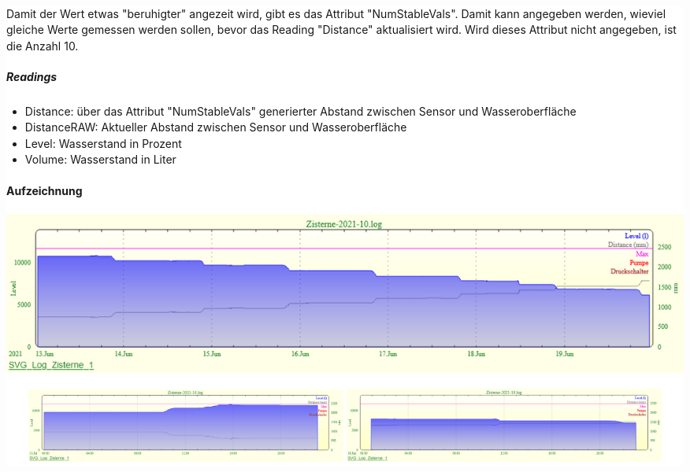 Damit der Wert etwas "beruhigter" angezeit wird, gibt es das Attribut "NumStableVals". Damit kann angegeben werden, wieviel gleiche Werte gemessen werden sollen, bevor das Reading "Distance" aktualisiert wird. Wird dieses Attribut nicht angegeben, ist die Anzahl 10.

##### Readings
- Distance: über das Attribut "NumStableVals" generierter Abstand zwischen Sensor und Wasseroberfläche
- DistanceRAW: Aktueller Abstand zwischen Sensor und Wasseroberfläche
- Level: Wasserstand in Prozent
- Volume: Wasserstand in Liter

#### Aufzeichnung

<p align="center">
  <img src=pic/Verlauf.PNG width="900"/>
</p>
<p align="center">
  <img src=pic/Verlauf_Zunahme.PNG width="400"/>
  <img src=pic/Verlauf_Abnahme.PNG width="400"/>
</p>

